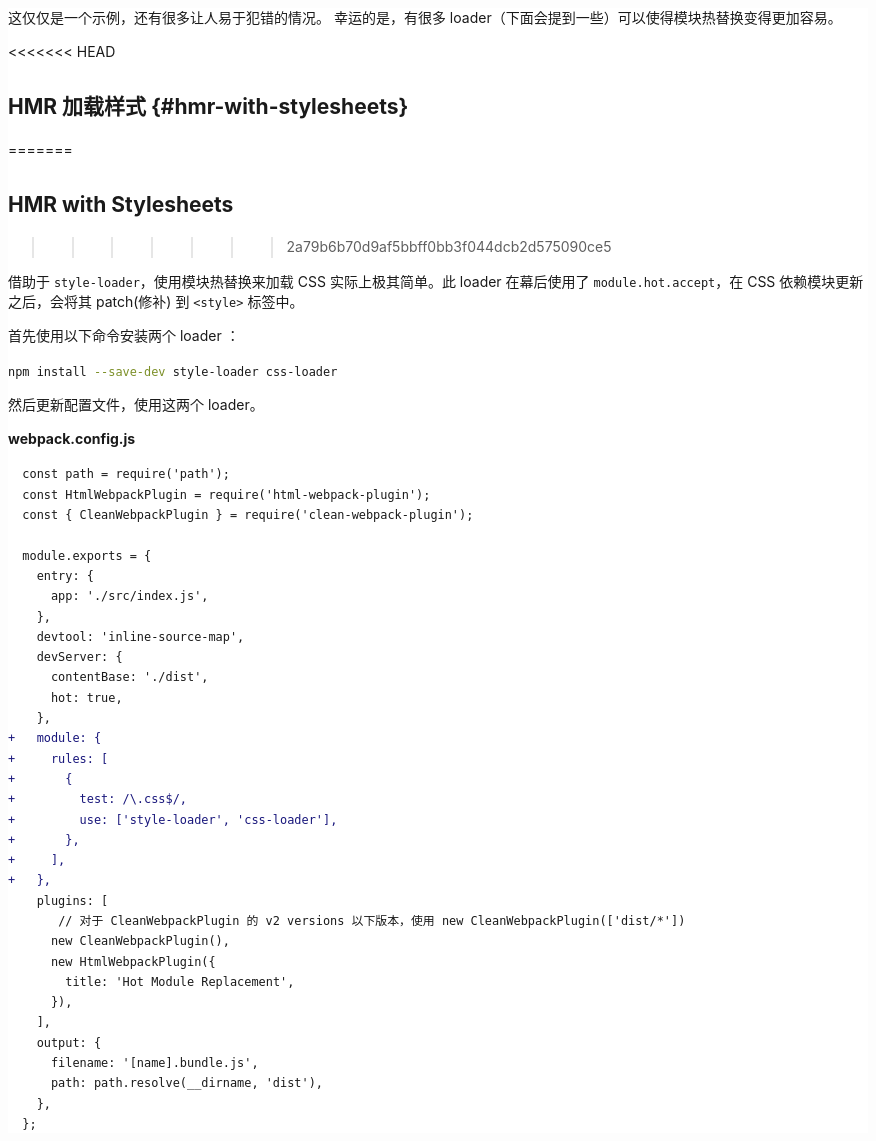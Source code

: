 这仅仅是一个示例，还有很多让人易于犯错的情况。
幸运的是，有很多 loader（下面会提到一些）可以使得模块热替换变得更加容易。

<<<<<<< HEAD

## HMR 加载样式 {#hmr-with-stylesheets}
=======
## HMR with Stylesheets
>>>>>>> 2a79b6b70d9af5bbff0bb3f044dcb2d575090ce5

借助于 `style-loader`，使用模块热替换来加载 CSS 实际上极其简单。此 loader 在幕后使用了 `module.hot.accept`，在 CSS 依赖模块更新之后，会将其 patch(修补) 到 `<style>` 标签中。

首先使用以下命令安装两个 loader ：

```bash
npm install --save-dev style-loader css-loader
```

然后更新配置文件，使用这两个 loader。

**webpack.config.js**

```diff
  const path = require('path');
  const HtmlWebpackPlugin = require('html-webpack-plugin');
  const { CleanWebpackPlugin } = require('clean-webpack-plugin');

  module.exports = {
    entry: {
      app: './src/index.js',
    },
    devtool: 'inline-source-map',
    devServer: {
      contentBase: './dist',
      hot: true,
    },
+   module: {
+     rules: [
+       {
+         test: /\.css$/,
+         use: ['style-loader', 'css-loader'],
+       },
+     ],
+   },
    plugins: [
       // 对于 CleanWebpackPlugin 的 v2 versions 以下版本，使用 new CleanWebpackPlugin(['dist/*'])
      new CleanWebpackPlugin(),
      new HtmlWebpackPlugin({
        title: 'Hot Module Replacement',
      }),
    ],
    output: {
      filename: '[name].bundle.js',
      path: path.resolve(__dirname, 'dist'),
    },
  };
```
